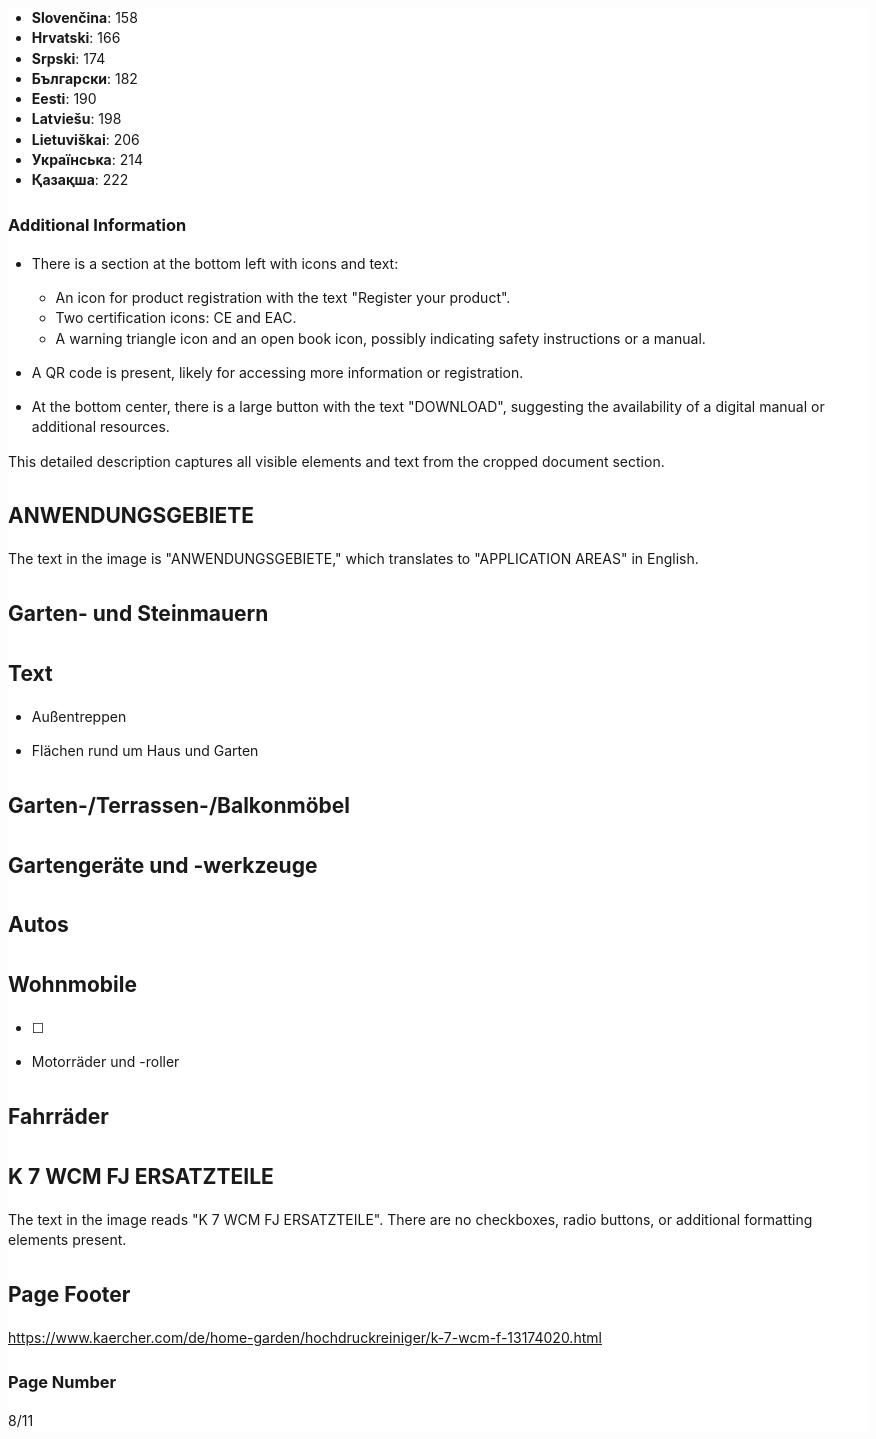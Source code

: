 - **Slovenčina**: 158
- **Hrvatski**: 166
- **Srpski**: 174
- **Български**: 182
- **Eesti**: 190
- **Latviešu**: 198
- **Lietuviškai**: 206
- **Українська**: 214
- **Қазақша**: 222

### Additional Information
- There is a section at the bottom left with icons and text:
  - An icon for product registration with the text "Register your product".
  - Two certification icons: CE and EAC.
  - A warning triangle icon and an open book icon, possibly indicating safety instructions or a manual.

- A QR code is present, likely for accessing more information or registration.

- At the bottom center, there is a large button with the text "DOWNLOAD", suggesting the availability of a digital manual or additional resources.

This detailed description captures all visible elements and text from the cropped document section. 

## ANWENDUNGSGEBIETE

The text in the image is "ANWENDUNGSGEBIETE," which translates to "APPLICATION AREAS" in English. 

## Garten- und Steinmauern 

## Text

- Außentreppen 

- Flächen rund um Haus und Garten 

## Garten-/Terrassen-/Balkonmöbel 

## Gartengeräte und -werkzeuge 

## Autos 

## Wohnmobile

- [ ] 

- Motorräder und -roller 

## Fahrräder 

## K 7 WCM FJ ERSATZTEILE

The text in the image reads "K 7 WCM FJ ERSATZTEILE". There are no checkboxes, radio buttons, or additional formatting elements present. 

## Page Footer

https://www.kaercher.com/de/home-garden/hochdruckreiniger/k-7-wcm-f-13174020.html 

### Page Number

8/11 